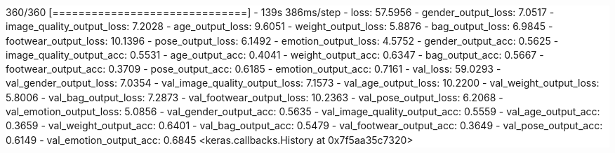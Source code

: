 360/360 [==============================] - 139s 386ms/step - loss: 57.5956 - gender_output_loss: 7.0517 - image_quality_output_loss: 7.2028 - age_output_loss: 9.6051 - weight_output_loss: 5.8876 - bag_output_loss: 6.9845 - footwear_output_loss: 10.1396 - pose_output_loss: 6.1492 - emotion_output_loss: 4.5752 - gender_output_acc: 0.5625 - image_quality_output_acc: 0.5531 - age_output_acc: 0.4041 - weight_output_acc: 0.6347 - bag_output_acc: 0.5667 - footwear_output_acc: 0.3709 - pose_output_acc: 0.6185 - emotion_output_acc: 0.7161 - val_loss: 59.0293 - val_gender_output_loss: 7.0354 - val_image_quality_output_loss: 7.1573 - val_age_output_loss: 10.2200 - val_weight_output_loss: 5.8006 - val_bag_output_loss: 7.2873 - val_footwear_output_loss: 10.2363 - val_pose_output_loss: 6.2068 - val_emotion_output_loss: 5.0856 - val_gender_output_acc: 0.5635 - val_image_quality_output_acc: 0.5559 - val_age_output_acc: 0.3659 - val_weight_output_acc: 0.6401 - val_bag_output_acc: 0.5479 - val_footwear_output_acc: 0.3649 - val_pose_output_acc: 0.6149 - val_emotion_output_acc: 0.6845
<keras.callbacks.History at 0x7f5aa35c7320>
